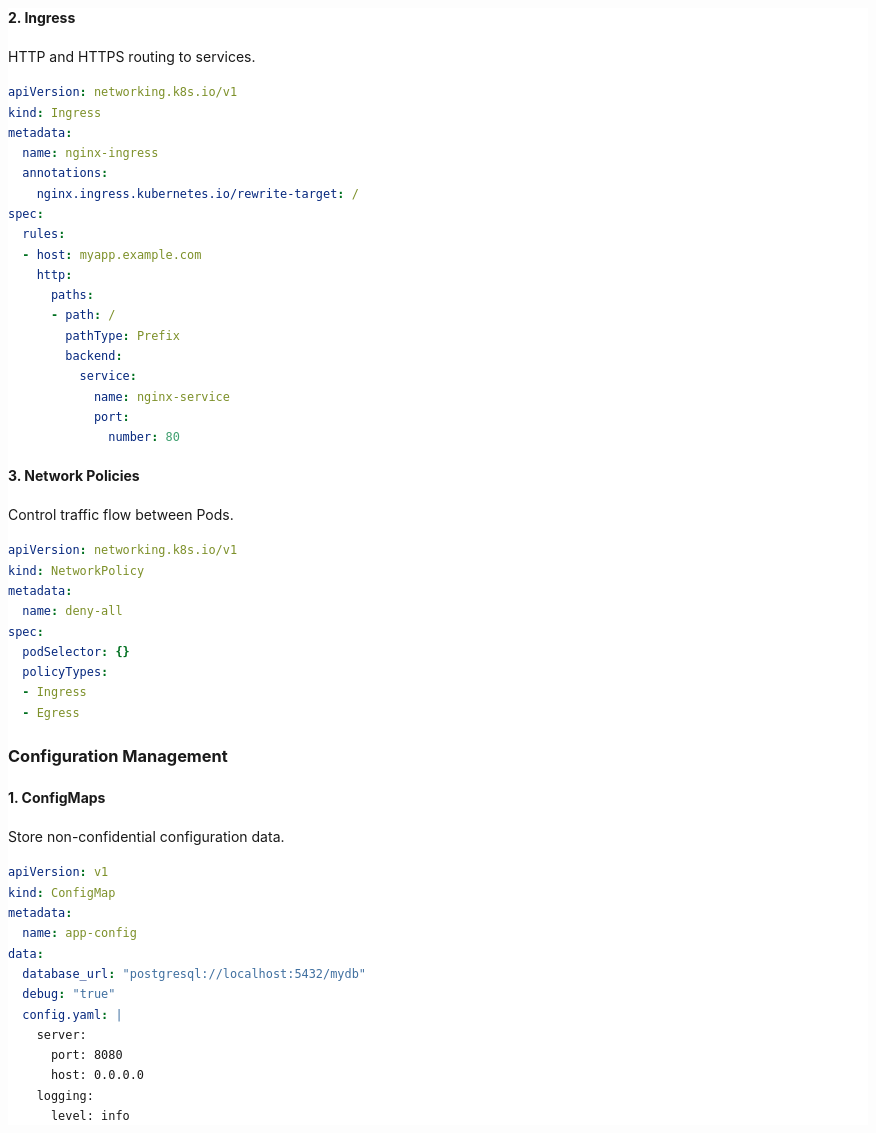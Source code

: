 #### 2. Ingress
HTTP and HTTPS routing to services.

```yaml
apiVersion: networking.k8s.io/v1
kind: Ingress
metadata:
  name: nginx-ingress
  annotations:
    nginx.ingress.kubernetes.io/rewrite-target: /
spec:
  rules:
  - host: myapp.example.com
    http:
      paths:
      - path: /
        pathType: Prefix
        backend:
          service:
            name: nginx-service
            port:
              number: 80
```

#### 3. Network Policies
Control traffic flow between Pods.

```yaml
apiVersion: networking.k8s.io/v1
kind: NetworkPolicy
metadata:
  name: deny-all
spec:
  podSelector: {}
  policyTypes:
  - Ingress
  - Egress
```

### Configuration Management

#### 1. ConfigMaps
Store non-confidential configuration data.

```yaml
apiVersion: v1
kind: ConfigMap
metadata:
  name: app-config
data:
  database_url: "postgresql://localhost:5432/mydb"
  debug: "true"
  config.yaml: |
    server:
      port: 8080
      host: 0.0.0.0
    logging:
      level: info
```
